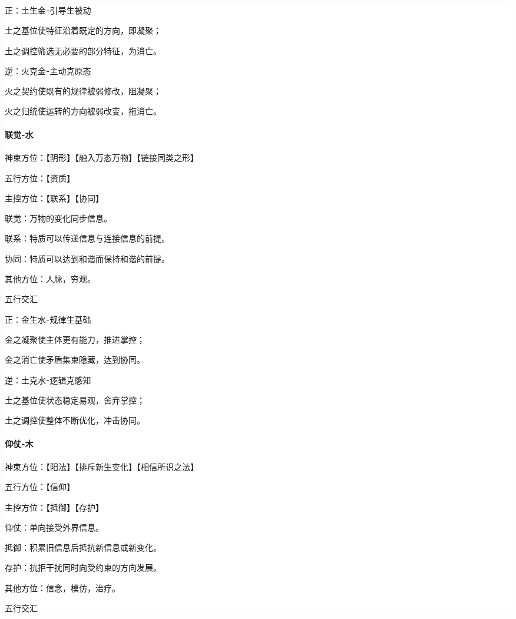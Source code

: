 正：土生金-引导生被动

土之基位使特征沿着既定的方向，即凝聚；

土之调控筛选无必要的部分特征，为消亡。

逆：火克金-主动克原态

火之契约使既有的规律被弱修改，阻凝聚；

火之归统使运转的方向被弱改变，拖消亡。




#### 联觉-水

神束方位：【阴形】【融入万态万物】【链接同类之形】

五行方位：【资质】

主控方位：【联系】【协同】

联觉：万物的变化同步信息。

联系：特质可以传递信息与连接信息的前提。

协同：特质可以达到和谐而保持和谐的前提。

其他方位：人脉，穷观。

五行交汇

正：金生水-规律生基础

金之凝聚使主体更有能力，推进掌控；

金之消亡使矛盾集束隐藏，达到协同。

逆：土克水-逻辑克感知

土之基位使状态稳定易观，舍弃掌控；

土之调控使整体不断优化，冲击协同。





#### 仰仗-木

神束方位：【阳法】【排斥新生变化】【相信所识之法】

五行方位：【信仰】

主控方位：【抵御】【存护】

仰仗：单向接受外界信息。

抵御：积累旧信息后抵抗新信息或新变化。

存护：抗拒干扰同时向受约束的方向发展。

其他方位：信念，模仿，治疗。

五行交汇
